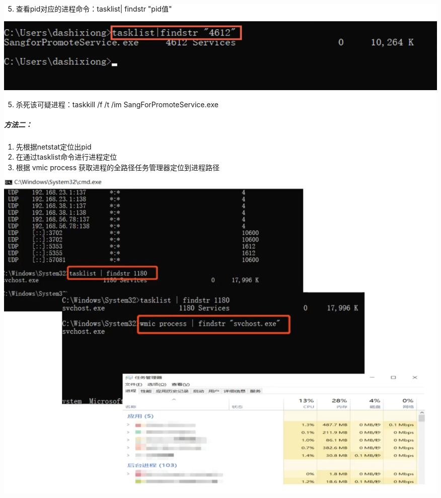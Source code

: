 5. 查看pid对应的进程命令：tasklist| findstr  "pid值"

![image-20240518164621760](../images/护网培训笔记/image-20240518164621760.png)

5. 杀死该可疑进程：taskkill /f /t /im SangForPromoteService.exe

##### 方法二：

1. 先根据netstat定位出pid
2. 在通过tasklist命令进行进程定位
3. 根据 vmic process 获取进程的全路径任务管理器定位到进程路径

![image-20240518165119108](../images/护网培训笔记/image-20240518165119108.png)

